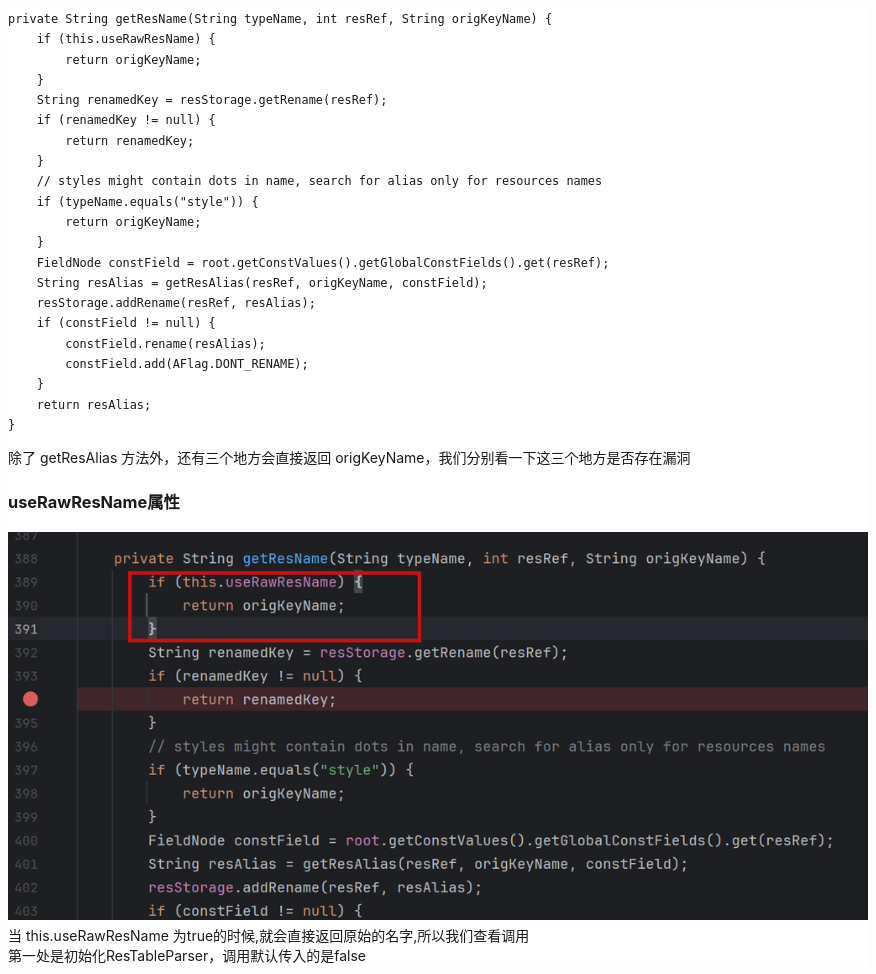 ```plain
private String getResName(String typeName, int resRef, String origKeyName) {
    if (this.useRawResName) {
        return origKeyName;
    }
    String renamedKey = resStorage.getRename(resRef);
    if (renamedKey != null) {
        return renamedKey;
    }
    // styles might contain dots in name, search for alias only for resources names
    if (typeName.equals("style")) {
        return origKeyName;
    }
    FieldNode constField = root.getConstValues().getGlobalConstFields().get(resRef);
    String resAlias = getResAlias(resRef, origKeyName, constField);
    resStorage.addRename(resRef, resAlias);
    if (constField != null) {
        constField.rename(resAlias);
        constField.add(AFlag.DONT_RENAME);
    }
    return resAlias;
}
```

除了 getResAlias 方法外，还有三个地方会直接返回 origKeyName，我们分别看一下这三个地方是否存在漏洞

### useRawResName属性

[![](assets/1706513526-041cc541d0fecafc9d576529db153857.png)](https://cdn.nlark.com/yuque/0/2024/png/21398751/1705898017104-ef3364ef-7019-4f39-a1af-e8726edf2360.png#averageHue=%23212226&clientId=u2d2bc521-4b24-4&from=paste&height=545&id=u7807c9b9&originHeight=545&originWidth=1203&originalType=binary&ratio=1.25&rotation=0&showTitle=false&size=94792&status=done&style=none&taskId=uc5f527db-32e3-41ae-bffe-3bd664510c1&title=&width=1203)  
当 this.useRawResName 为true的时候,就会直接返回原始的名字,所以我们查看调用  
第一处是初始化ResTableParser，调用默认传入的是false  